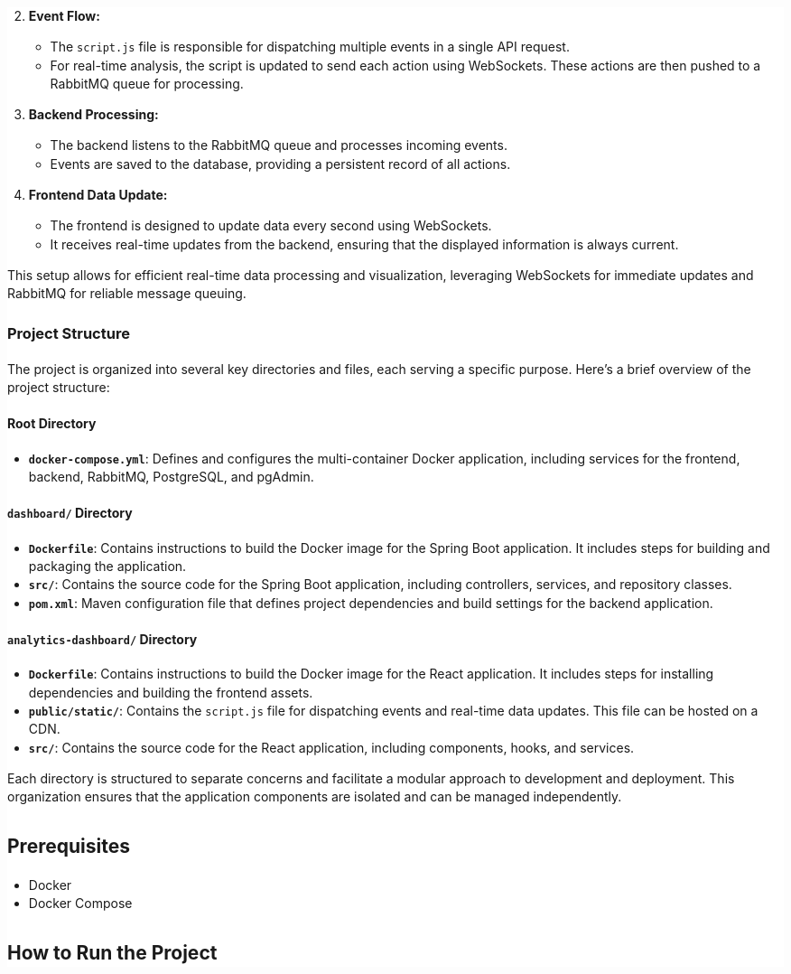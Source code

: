 2. **Event Flow:**
   - The `script.js` file is responsible for dispatching multiple events in a single API request.
   - For real-time analysis, the script is updated to send each action using WebSockets. These actions are then pushed to a RabbitMQ queue for processing.

3. **Backend Processing:**
   - The backend listens to the RabbitMQ queue and processes incoming events.
   - Events are saved to the database, providing a persistent record of all actions.

4. **Frontend Data Update:**
   - The frontend is designed to update data every second using WebSockets.
   - It receives real-time updates from the backend, ensuring that the displayed information is always current.

This setup allows for efficient real-time data processing and visualization, leveraging WebSockets for immediate updates and RabbitMQ for reliable message queuing.


### Project Structure

The project is organized into several key directories and files, each serving a specific purpose. Here’s a brief overview of the project structure:

#### Root Directory
- **`docker-compose.yml`**: Defines and configures the multi-container Docker application, including services for the frontend, backend, RabbitMQ, PostgreSQL, and pgAdmin.

#### `dashboard/` Directory
- **`Dockerfile`**: Contains instructions to build the Docker image for the Spring Boot application. It includes steps for building and packaging the application.
- **`src/`**: Contains the source code for the Spring Boot application, including controllers, services, and repository classes.
- **`pom.xml`**: Maven configuration file that defines project dependencies and build settings for the backend application.

#### `analytics-dashboard/` Directory
- **`Dockerfile`**: Contains instructions to build the Docker image for the React application. It includes steps for installing dependencies and building the frontend assets.
- **`public/static/`**: Contains the `script.js` file for dispatching events and real-time data updates. This file can be hosted on a CDN.
- **`src/`**: Contains the source code for the React application, including components, hooks, and services.

Each directory is structured to separate concerns and facilitate a modular approach to development and deployment. This organization ensures that the application components are isolated and can be managed independently.

## Prerequisites

- Docker
- Docker Compose

## How to Run the Project
